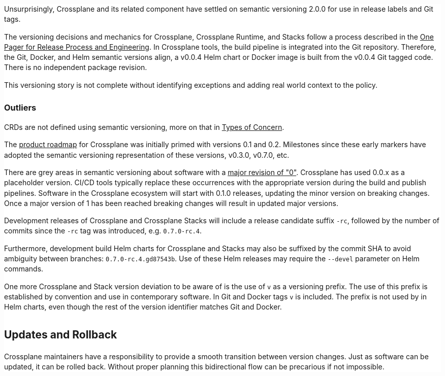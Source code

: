 Unsurprisingly, Crossplane and its related component have settled on
semantic versioning 2.0.0 for use in release labels and Git tags.

The versioning decisions and mechanics for Crossplane, Crossplane Runtime, and
Stacks follow a  process described in the [One Pager for Release Process and
Engineering](https://github.com/crossplaneio/crossplane/blob/master/design/one-pager-release-process.md).
In Crossplane tools, the build pipeline is integrated into the Git repository.
Therefore, the Git, Docker, and Helm semantic versions align, a
v0.0.4 Helm chart or Docker image is built from the v0.0.4 Git tagged code.
There is no independent package revision.

This versioning story is not complete without identifying exceptions and adding
real world context to the policy.

### Outliers

CRDs are not defined using semantic versioning, more on that in [Types of Concern](#Types-of-Concern).

The [product roadmap](https://github.com/crossplaneio/crossplane/blob/master/ROADMAP.md) for Crossplane was initially primed with versions 0.1 and
0.2. Milestones since these early markers have adopted the semantic
versioning representation of these versions, v0.3.0, v0.7.0, etc.

There are grey areas in semantic versioning about software with a [major
revision of
"0"](https://semver.org/#how-should-i-deal-with-revisions-in-the-0yz-initial-development-phase).
Crossplane has used 0.0.x as a placeholder version. CI/CD tools typically
replace these occurrences with the appropriate version during the build and
publish pipelines. Software in the Crossplane ecosystem will start with 0.1.0
releases, updating the minor version on breaking changes. Once a major version
of 1 has been reached breaking changes will result in updated major versions.

Development releases of Crossplane and Crossplane Stacks will include a release
candidate suffix `-rc`, followed by the number of commits since the `-rc` tag
was introduced, e.g. `0.7.0-rc.4`.

Furthermore, development build Helm charts for Crossplane and Stacks may also be
suffixed by the commit SHA to avoid ambiguity between branches:
`0.7.0-rc.4.gd87543b`.  Use of these Helm releases may require the `--devel`
parameter on Helm commands.

One more Crossplane and Stack version deviation to be aware of is the use of `v`
as a versioning prefix. The use of this prefix is established by convention and
use in contemporary software. In Git and Docker tags `v` is included. The prefix
is not used by in Helm charts, even though the rest of the version identifier
matches Git and Docker.

## Updates and Rollback

Crossplane maintainers have a responsibility to provide a smooth transition
between version changes. Just as software can be updated, it can be rolled back.
Without proper planning this bidirectional flow can be precarious if not
impossible.
